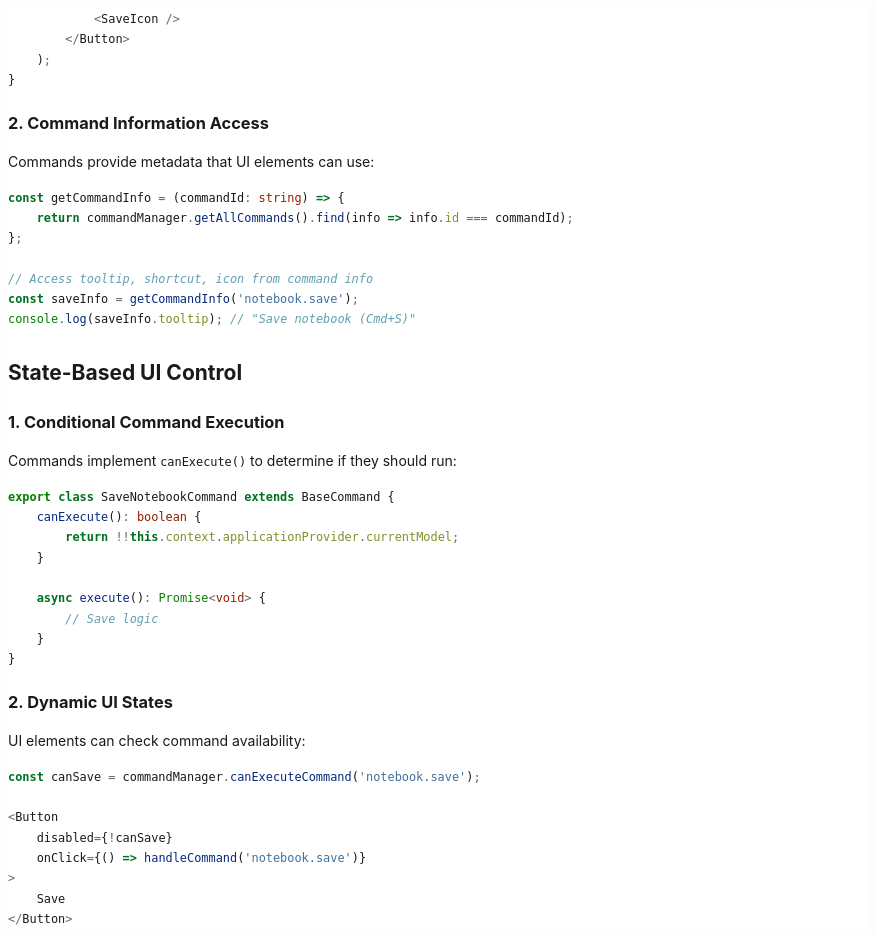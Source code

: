 ```typescript
            <SaveIcon />
        </Button>
    );
}
```

### 2. Command Information Access

Commands provide metadata that UI elements can use:

```typescript
const getCommandInfo = (commandId: string) => {
    return commandManager.getAllCommands().find(info => info.id === commandId);
};

// Access tooltip, shortcut, icon from command info
const saveInfo = getCommandInfo('notebook.save');
console.log(saveInfo.tooltip); // "Save notebook (Cmd+S)"
```

## State-Based UI Control

### 1. Conditional Command Execution

Commands implement `canExecute()` to determine if they should run:

```typescript
export class SaveNotebookCommand extends BaseCommand {
    canExecute(): boolean {
        return !!this.context.applicationProvider.currentModel;
    }
    
    async execute(): Promise<void> {
        // Save logic
    }
}
```

### 2. Dynamic UI States

UI elements can check command availability:

```typescript
const canSave = commandManager.canExecuteCommand('notebook.save');

<Button 
    disabled={!canSave}
    onClick={() => handleCommand('notebook.save')}
>
    Save
</Button>
```

